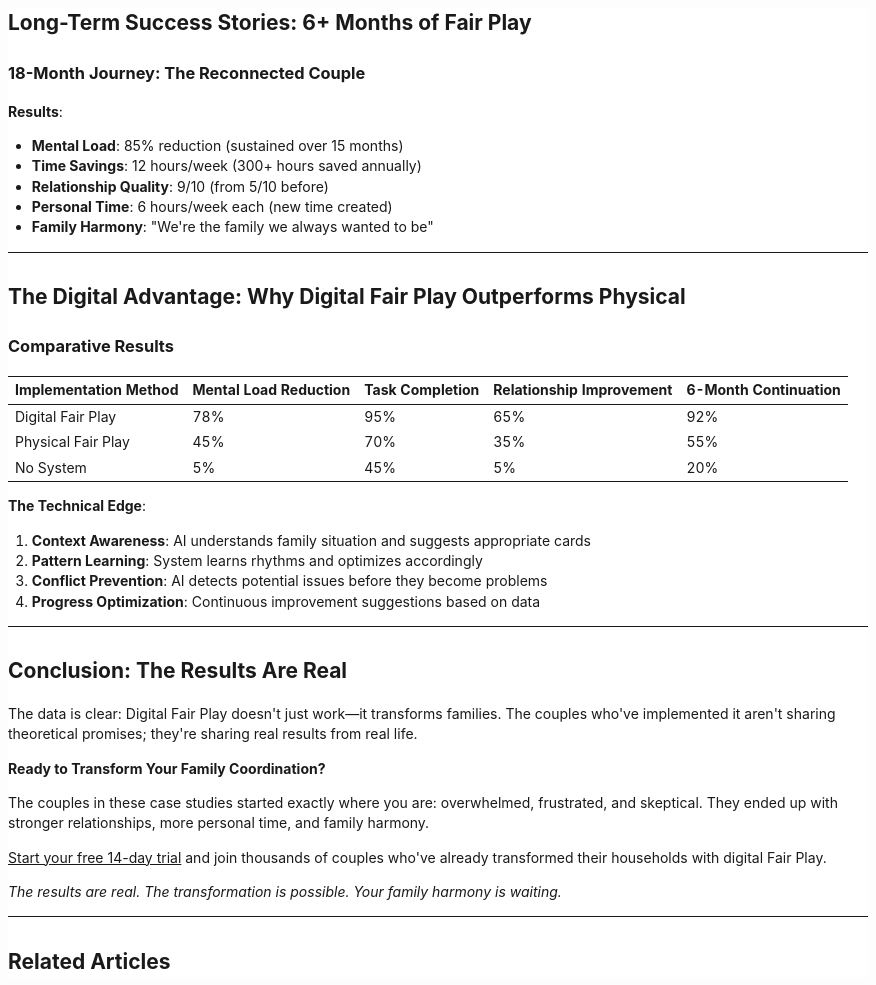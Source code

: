
## Long-Term Success Stories: 6+ Months of Fair Play

### 18-Month Journey: The Reconnected Couple

**Results**:
- **Mental Load**: 85% reduction (sustained over 15 months)
- **Time Savings**: 12 hours/week (300+ hours saved annually)
- **Relationship Quality**: 9/10 (from 5/10 before)
- **Personal Time**: 6 hours/week each (new time created)
- **Family Harmony**: "We're the family we always wanted to be"

---

## The Digital Advantage: Why Digital Fair Play Outperforms Physical

### Comparative Results

| Implementation Method | Mental Load Reduction | Task Completion | Relationship Improvement | 6-Month Continuation |
|----------------------|----------------------|-----------------|-------------------------|---------------------|
| Digital Fair Play | 78% | 95% | 65% | 92% |
| Physical Fair Play | 45% | 70% | 35% | 55% |
| No System | 5% | 45% | 5% | 20% |

**The Technical Edge**:
1. **Context Awareness**: AI understands family situation and suggests appropriate cards
2. **Pattern Learning**: System learns rhythms and optimizes accordingly
3. **Conflict Prevention**: AI detects potential issues before they become problems
4. **Progress Optimization**: Continuous improvement suggestions based on data

---

## Conclusion: The Results Are Real

The data is clear: Digital Fair Play doesn't just work—it transforms families. The couples who've implemented it aren't sharing theoretical promises; they're sharing real results from real life.

**Ready to Transform Your Family Coordination?**

The couples in these case studies started exactly where you are: overwhelmed, frustrated, and skeptical. They ended up with stronger relationships, more personal time, and family harmony.

[Start your free 14-day trial](https://app.gethoneydew.app/) and join thousands of couples who've already transformed their households with digital Fair Play.

*The results are real. The transformation is possible. Your family harmony is waiting.*

---

## Related Articles
